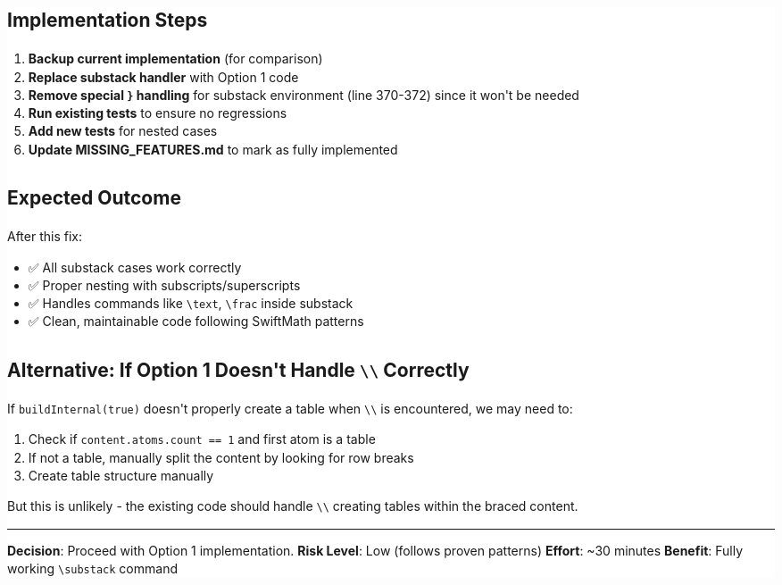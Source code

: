 ## Implementation Steps

1. **Backup current implementation** (for comparison)
2. **Replace substack handler** with Option 1 code
3. **Remove special `}` handling** for substack environment (line 370-372) since it won't be needed
4. **Run existing tests** to ensure no regressions
5. **Add new tests** for nested cases
6. **Update MISSING_FEATURES.md** to mark as fully implemented

## Expected Outcome

After this fix:
- ✅ All substack cases work correctly
- ✅ Proper nesting with subscripts/superscripts
- ✅ Handles commands like `\text`, `\frac` inside substack
- ✅ Clean, maintainable code following SwiftMath patterns

## Alternative: If Option 1 Doesn't Handle `\\` Correctly

If `buildInternal(true)` doesn't properly create a table when `\\` is encountered, we may need to:

1. Check if `content.atoms.count == 1` and first atom is a table
2. If not a table, manually split the content by looking for row breaks
3. Create table structure manually

But this is unlikely - the existing code should handle `\\` creating tables within the braced content.

---

**Decision**: Proceed with Option 1 implementation.
**Risk Level**: Low (follows proven patterns)
**Effort**: ~30 minutes
**Benefit**: Fully working `\substack` command
